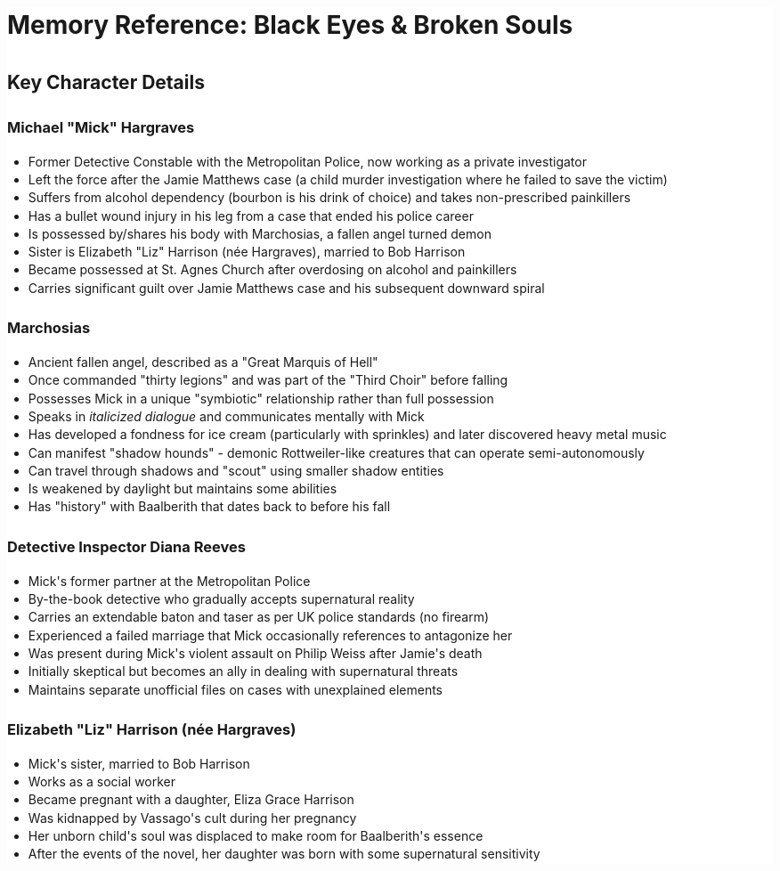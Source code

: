 # Memory Reference: Black Eyes & Broken Souls

## Key Character Details

### Michael "Mick" Hargraves

- Former Detective Constable with the Metropolitan Police, now working as a private investigator
- Left the force after the Jamie Matthews case (a child murder investigation where he failed to save the victim)
- Suffers from alcohol dependency (bourbon is his drink of choice) and takes non-prescribed painkillers
- Has a bullet wound injury in his leg from a case that ended his police career
- Is possessed by/shares his body with Marchosias, a fallen angel turned demon
- Sister is Elizabeth "Liz" Harrison (née Hargraves), married to Bob Harrison
- Became possessed at St. Agnes Church after overdosing on alcohol and painkillers
- Carries significant guilt over Jamie Matthews case and his subsequent downward spiral

### Marchosias

- Ancient fallen angel, described as a "Great Marquis of Hell"
- Once commanded "thirty legions" and was part of the "Third Choir" before falling
- Possesses Mick in a unique "symbiotic" relationship rather than full possession
- Speaks in *italicized dialogue* and communicates mentally with Mick
- Has developed a fondness for ice cream (particularly with sprinkles) and later discovered heavy metal music
- Can manifest "shadow hounds" - demonic Rottweiler-like creatures that can operate semi-autonomously
- Can travel through shadows and "scout" using smaller shadow entities
- Is weakened by daylight but maintains some abilities
- Has "history" with Baalberith that dates back to before his fall

### Detective Inspector Diana Reeves

- Mick's former partner at the Metropolitan Police
- By-the-book detective who gradually accepts supernatural reality
- Carries an extendable baton and taser as per UK police standards (no firearm)
- Experienced a failed marriage that Mick occasionally references to antagonize her
- Was present during Mick's violent assault on Philip Weiss after Jamie's death
- Initially skeptical but becomes an ally in dealing with supernatural threats
- Maintains separate unofficial files on cases with unexplained elements

### Elizabeth "Liz" Harrison (née Hargraves)

- Mick's sister, married to Bob Harrison
- Works as a social worker
- Became pregnant with a daughter, Eliza Grace Harrison
- Was kidnapped by Vassago's cult during her pregnancy
- Her unborn child's soul was displaced to make room for Baalberith's essence
- After the events of the novel, her daughter was born with some supernatural sensitivity
